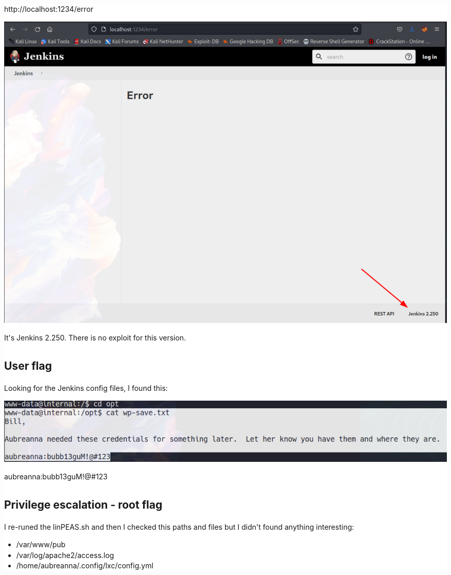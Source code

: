 http://localhost:1234/error

![6e4fbca9b826268ce7b4348ebdd612a7.png](https://raw.githubusercontent.com/mor88888888/writeups/main/internal/_resources/6e4fbca9b826268ce7b4348ebdd612a7.png)

It's Jenkins 2.250. There is no exploit for this version.

## User flag

Looking for the Jenkins config files, I found this:

![05a20c8a771e13a99edcfd30b3f16535.png](https://raw.githubusercontent.com/mor88888888/writeups/main/internal/_resources/05a20c8a771e13a99edcfd30b3f16535.png)

aubreanna:bubb13guM!@#123

## Privilege escalation - root flag
I re-runed the linPEAS.sh and then I checked this paths and files but I didn't found anything interesting:
- /var/www/pub
- /var/log/apache2/access.log
- /home/aubreanna/.config/lxc/config.yml
